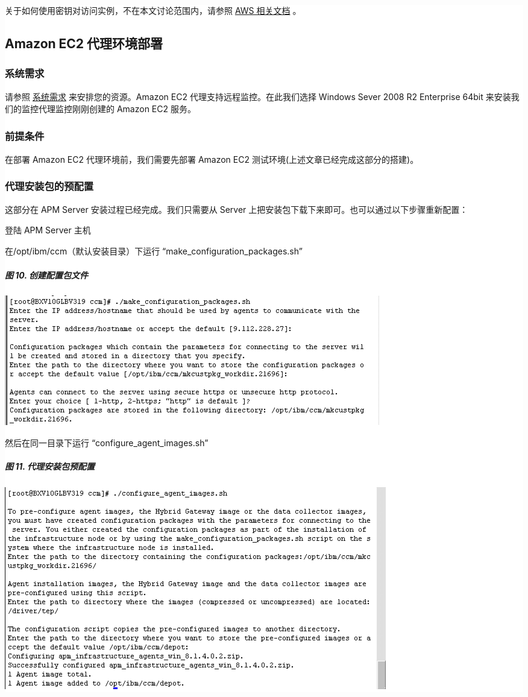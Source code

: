 关于如何使用密钥对访问实例，不在本文讨论范围内，请参照 [AWS 相关文档](https://docs.aws.amazon.com/AWSEC2/latest/UserGuide/AccessingInstances.html?icmpid=docs_ec2_console) 。

## Amazon EC2 代理环境部署

### 系统需求

请参照 [系统需求](https://www.ibm.com/support/knowledgecenter/SSHLNR_8.1.4/com.ibm.pm.doc/install/planning_requirements.htm) 来安排您的资源。Amazon EC2 代理支持远程监控。在此我们选择 Windows Sever 2008 R2 Enterprise 64bit 来安装我们的监控代理监控刚刚创建的 Amazon EC2 服务。

### 前提条件

在部署 Amazon EC2 代理环境前，我们需要先部署 Amazon EC2 测试环境(上述文章已经完成这部分的搭建)。

### 代理安装包的预配置

这部分在 APM Server 安装过程已经完成。我们只需要从 Server 上把安装包下载下来即可。也可以通过以下步骤重新配置：

登陆 APM Server 主机

在/opt/ibm/ccm（默认安装目录）下运行 “make\_configuration\_packages.sh”

##### 图 10\. 创建配置包文件

![创建配置包文件](../ibm_articles_img/d-proxy-environment-deployment-apm_images_image010.png)

然后在同一目录下运行 “configure\_agent\_images.sh”

##### 图 11\. 代理安装包预配置

![代理安装包预配置](../ibm_articles_img/d-proxy-environment-deployment-apm_images_image011.png)
